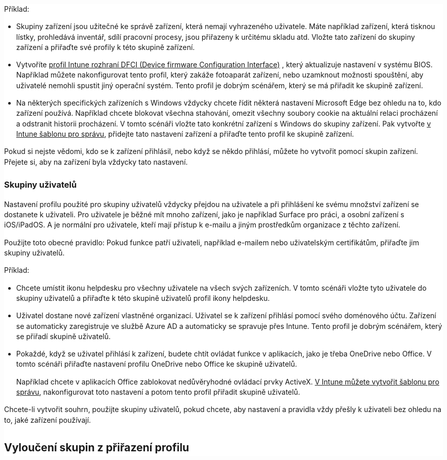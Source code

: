 Příklad:

- Skupiny zařízení jsou užitečné ke správě zařízení, která nemají vyhrazeného uživatele. Máte například zařízení, která tisknou lístky, prohledává inventář, sdílí pracovní procesy, jsou přiřazeny k určitému skladu atd. Vložte tato zařízení do skupiny zařízení a přiřaďte své profily k této skupině zařízení.

- Vytvoříte [profil Intune rozhraní DFCI (Device firmware Configuration Interface)](device-firmware-configuration-interface-windows.md) , který aktualizuje nastavení v systému BIOS. Například můžete nakonfigurovat tento profil, který zakáže fotoaparát zařízení, nebo uzamknout možnosti spouštění, aby uživatelé nemohli spustit jiný operační systém. Tento profil je dobrým scénářem, který se má přiřadit ke skupině zařízení.

- Na některých specifických zařízeních s Windows vždycky chcete řídit některá nastavení Microsoft Edge bez ohledu na to, kdo zařízení používá. Například chcete blokovat všechna stahování, omezit všechny soubory cookie na aktuální relaci procházení a odstranit historii procházení. V tomto scénáři vložte tato konkrétní zařízení s Windows do skupiny zařízení. Pak vytvořte [v Intune šablonu pro správu](administrative-templates-windows.md), přidejte tato nastavení zařízení a přiřaďte tento profil ke skupině zařízení.

Pokud si nejste vědomi, kdo se k zařízení přihlásil, nebo když se někdo přihlásí, můžete ho vytvořit pomocí skupin zařízení. Přejete si, aby na zařízení byla vždycky tato nastavení.

### <a name="user-groups"></a>Skupiny uživatelů

Nastavení profilu použité pro skupiny uživatelů vždycky přejdou na uživatele a při přihlášení ke svému množství zařízení se dostanete k uživateli. Pro uživatele je běžné mít mnoho zařízení, jako je například Surface pro práci, a osobní zařízení s iOS/iPadOS. A je normální pro uživatele, kteří mají přístup k e-mailu a jiným prostředkům organizace z těchto zařízení.

Použijte toto obecné pravidlo: Pokud funkce patří uživateli, například e-mailem nebo uživatelským certifikátům, přiřaďte jim skupiny uživatelů.

Příklad:

- Chcete umístit ikonu helpdesku pro všechny uživatele na všech svých zařízeních. V tomto scénáři vložte tyto uživatele do skupiny uživatelů a přiřaďte k této skupině uživatelů profil ikony helpdesku.
- Uživatel dostane nové zařízení vlastněné organizací. Uživatel se k zařízení přihlásí pomocí svého doménového účtu. Zařízení se automaticky zaregistruje ve službě Azure AD a automaticky se spravuje přes Intune. Tento profil je dobrým scénářem, který se přiřadí skupině uživatelů.
- Pokaždé, když se uživatel přihlásí k zařízení, budete chtít ovládat funkce v aplikacích, jako je třeba OneDrive nebo Office. V tomto scénáři přiřaďte nastavení profilu OneDrive nebo Office ke skupině uživatelů.

  Například chcete v aplikacích Office zablokovat nedůvěryhodné ovládací prvky ActiveX. [V Intune můžete vytvořit šablonu pro správu](administrative-templates-windows.md), nakonfigurovat toto nastavení a potom tento profil přiřadit skupině uživatelů.

Chcete-li vytvořit souhrn, použijte skupiny uživatelů, pokud chcete, aby nastavení a pravidla vždy přešly k uživateli bez ohledu na to, jaké zařízení používají.

## <a name="exclude-groups-from-a-profile-assignment"></a>Vyloučení skupin z přiřazení profilu
